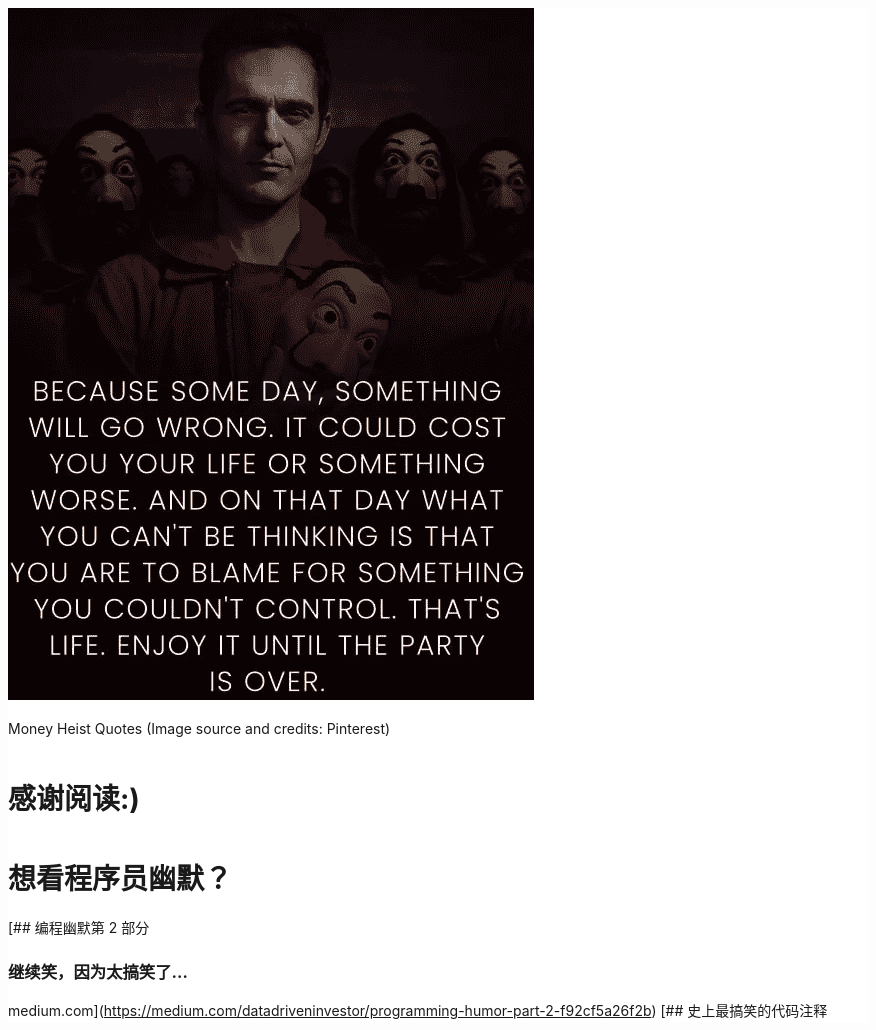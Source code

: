 ![](img/ad57f5cebf4d13d96824ea1699358927.png)

Money Heist Quotes (Image source and credits: Pinterest)

# 感谢阅读:)

# 想看程序员幽默？

[](https://medium.com/datadriveninvestor/programming-humor-part-2-f92cf5a26f2b) [## 编程幽默第 2 部分

### 继续笑，因为太搞笑了…

medium.com](https://medium.com/datadriveninvestor/programming-humor-part-2-f92cf5a26f2b) [](https://medium.com/datadriveninvestor/the-most-hilarious-code-comments-ever-bae3cb1030b5) [## 史上最搞笑的代码注释
